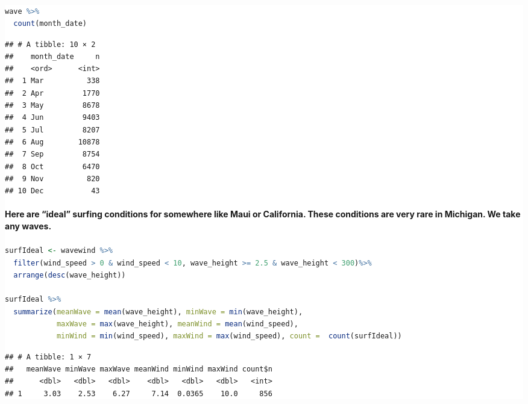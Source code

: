 ``` r
wave %>%
  count(month_date)
```

    ## # A tibble: 10 × 2
    ##    month_date     n
    ##    <ord>      <int>
    ##  1 Mar          338
    ##  2 Apr         1770
    ##  3 May         8678
    ##  4 Jun         9403
    ##  5 Jul         8207
    ##  6 Aug        10878
    ##  7 Sep         8754
    ##  8 Oct         6470
    ##  9 Nov          820
    ## 10 Dec           43

#### Here are “ideal” surfing conditions for somewhere like Maui or California. These conditions are very rare in Michigan. We take any waves.

``` r
surfIdeal <- wavewind %>%
  filter(wind_speed > 0 & wind_speed < 10, wave_height >= 2.5 & wave_height < 300)%>%
  arrange(desc(wave_height))
  
surfIdeal %>%  
  summarize(meanWave = mean(wave_height), minWave = min(wave_height),
            maxWave = max(wave_height), meanWind = mean(wind_speed),
            minWind = min(wind_speed), maxWind = max(wind_speed), count =  count(surfIdeal))
```

    ## # A tibble: 1 × 7
    ##   meanWave minWave maxWave meanWind minWind maxWind count$n
    ##      <dbl>   <dbl>   <dbl>    <dbl>   <dbl>   <dbl>   <int>
    ## 1     3.03    2.53    6.27     7.14  0.0365    10.0     856
